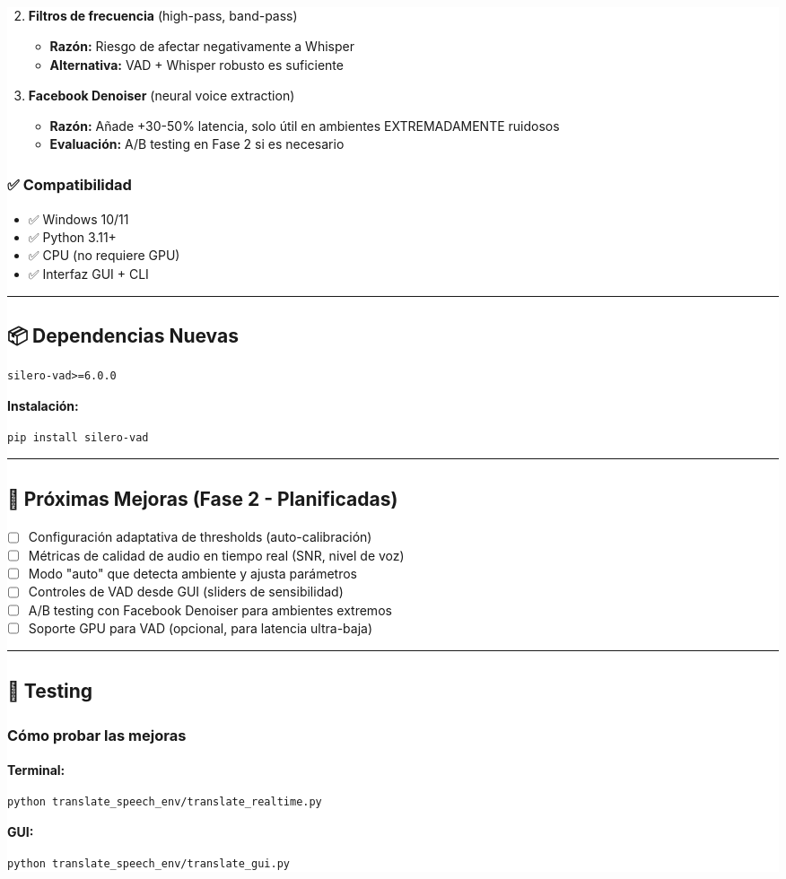 2. **Filtros de frecuencia** (high-pass, band-pass)
   - **Razón:** Riesgo de afectar negativamente a Whisper
   - **Alternativa:** VAD + Whisper robusto es suficiente

3. **Facebook Denoiser** (neural voice extraction)
   - **Razón:** Añade +30-50% latencia, solo útil en ambientes EXTREMADAMENTE ruidosos
   - **Evaluación:** A/B testing en Fase 2 si es necesario

### ✅ Compatibilidad

- ✅ Windows 10/11
- ✅ Python 3.11+
- ✅ CPU (no requiere GPU)
- ✅ Interfaz GUI + CLI

---

## 📦 Dependencias Nuevas

```txt
silero-vad>=6.0.0
```

**Instalación:**
```bash
pip install silero-vad
```

---

## 🚀 Próximas Mejoras (Fase 2 - Planificadas)

- [ ] Configuración adaptativa de thresholds (auto-calibración)
- [ ] Métricas de calidad de audio en tiempo real (SNR, nivel de voz)
- [ ] Modo "auto" que detecta ambiente y ajusta parámetros
- [ ] Controles de VAD desde GUI (sliders de sensibilidad)
- [ ] A/B testing con Facebook Denoiser para ambientes extremos
- [ ] Soporte GPU para VAD (opcional, para latencia ultra-baja)

---

## 📝 Testing

### Cómo probar las mejoras

**Terminal:**
```bash
python translate_speech_env/translate_realtime.py
```

**GUI:**
```bash
python translate_speech_env/translate_gui.py
```
